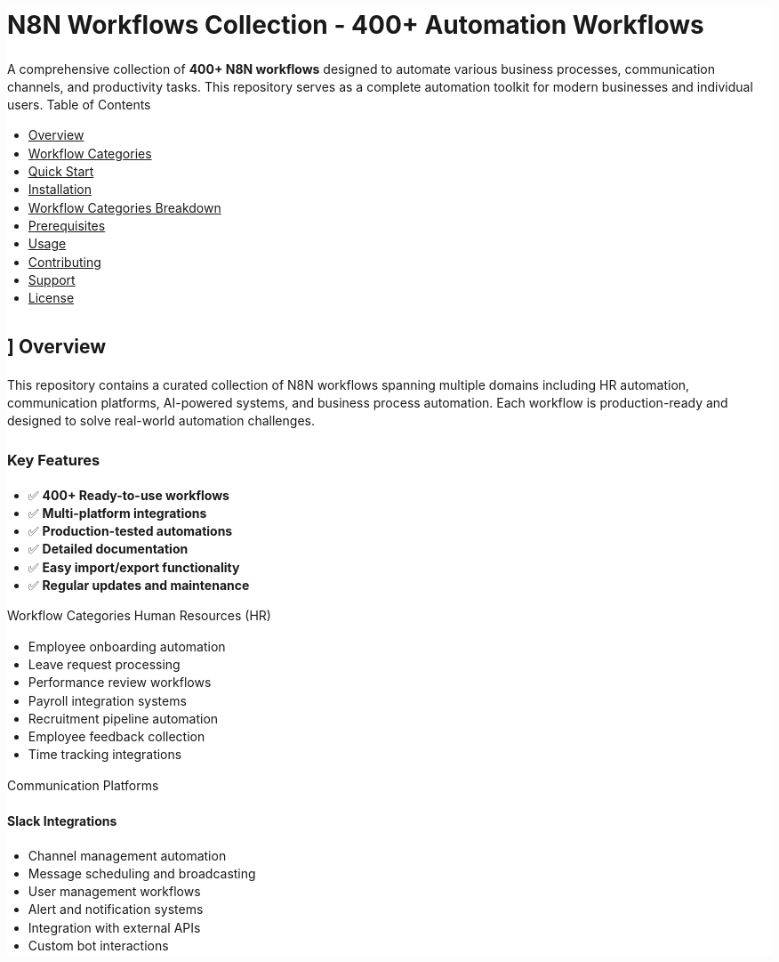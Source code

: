 #  N8N Workflows Collection - 400+ Automation Workflows

A comprehensive collection of **400+ N8N workflows** designed to automate various business processes, communication channels, and productivity tasks. This repository serves as a complete automation toolkit for modern businesses and individual users.
Table of Contents

- [Overview](#overview)
- [Workflow Categories](#workflow-categories)
- [Quick Start](#quick-start)
- [Installation](#installation)
- [Workflow Categories Breakdown](#workflow-categories-breakdown)
- [Prerequisites](#prerequisites)
- [Usage](#usage)
- [Contributing](#contributing)
- [Support](#support)
- [License](#license)

## ] Overview

This repository contains a curated collection of N8N workflows spanning multiple domains including HR automation, communication platforms, AI-powered systems, and business process automation. Each workflow is production-ready and designed to solve real-world automation challenges.

### Key Features
- ✅ **400+ Ready-to-use workflows**
- ✅ **Multi-platform integrations**
- ✅ **Production-tested automations**
- ✅ **Detailed documentation**
- ✅ **Easy import/export functionality**
- ✅ **Regular updates and maintenance**

 Workflow Categories
 Human Resources (HR)
- Employee onboarding automation
- Leave request processing
- Performance review workflows
- Payroll integration systems
- Recruitment pipeline automation
- Employee feedback collection
- Time tracking integrations

 Communication Platforms

#### Slack Integrations
- Channel management automation
- Message scheduling and broadcasting
- User management workflows
- Alert and notification systems
- Integration with external APIs
- Custom bot interactions
